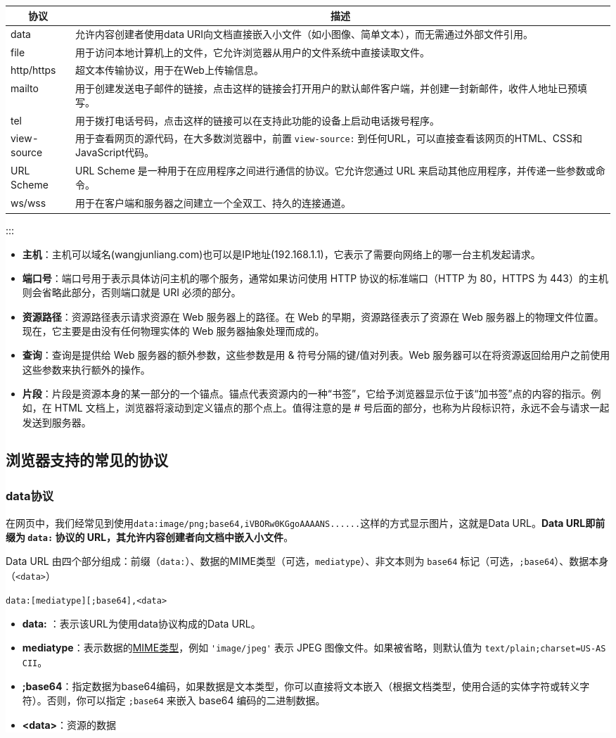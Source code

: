   | 协议        | 描述                                                         |
  | ----------- | ------------------------------------------------------------ |
  | data        | 允许内容创建者使用data URI向文档直接嵌入小文件（如小图像、简单文本），而无需通过外部文件引用。 |
  | file        | 用于访问本地计算机上的文件，它允许浏览器从用户的文件系统中直接读取文件。 |
  | http/https  | 超文本传输协议，用于在Web上传输信息。                        |
  | mailto      | 用于创建发送电子邮件的链接，点击这样的链接会打开用户的默认邮件客户端，并创建一封新邮件，收件人地址已预填写。 |
  | tel         | 用于拨打电话号码，点击这样的链接可以在支持此功能的设备上启动电话拨号程序。 |
  | view-source | 用于查看网页的源代码，在大多数浏览器中，前置 `view-source:` 到任何URL，可以直接查看该网页的HTML、CSS和JavaScript代码。 |
  | URL Scheme  | URL Scheme 是一种用于在应用程序之间进行通信的协议。它允许您通过 URL 来启动其他应用程序，并传递一些参数或命令。 |
  | ws/wss      | 用于在客户端和服务器之间建立一个全双工、持久的连接通道。     |

  :::

- **主机**：主机可以域名(wangjunliang.com)也可以是IP地址(192.168.1.1)，它表示了需要向网络上的哪一台主机发起请求。

- **端口号**：端口号用于表示具体访问主机的哪个服务，通常如果访问使用 HTTP 协议的标准端口（HTTP 为 80，HTTPS 为 443）的主机则会省略此部分，否则端口就是 URI 必须的部分。

- **资源路径**：资源路径表示请求资源在 Web 服务器上的路径。在 Web 的早期，资源路径表示了资源在 Web 服务器上的物理文件位置。现在，它主要是由没有任何物理实体的 Web 服务器抽象处理而成的。

- **查询**：查询是提供给 Web 服务器的额外参数，这些参数是用 & 符号分隔的键/值对列表。Web 服务器可以在将资源返回给用户之前使用这些参数来执行额外的操作。

- **片段**：片段是资源本身的某一部分的一个锚点。锚点代表资源内的一种“书签”，它给予浏览器显示位于该“加书签”点的内容的指示。例如，在 HTML 文档上，浏览器将滚动到定义锚点的那个点上。值得注意的是 # 号后面的部分，也称为片段标识符，永远不会与请求一起发送到服务器。



## 浏览器支持的常见的协议



### data协议

在网页中，我们经常见到使用`data:image/png;base64,iVBORw0KGgoAAAANS......`这样的方式显示图片，这就是Data URL。**Data URL即前缀为 `data:` 协议的 URL，其允许内容创建者向文档中嵌入小文件**。

Data URL 由四个部分组成：前缀（`data:`）、数据的MIME类型（可选，`mediatype`）、非文本则为 `base64` 标记（可选，`;base64`）、数据本身（`<data>`）

```
data:[mediatype][;base64],<data>
```

- **data:**  ：表示该URL为使用data协议构成的Data URL。
- **mediatype**：表示数据的[MIME类型](./mime-type.html)，例如 `'image/jpeg'` 表示 JPEG 图像文件。如果被省略，则默认值为 `text/plain;charset=US-ASCII`。

- **;base64**：指定数据为base64编码，如果数据是文本类型，你可以直接将文本嵌入（根据文档类型，使用合适的实体字符或转义字符）。否则，你可以指定 `;base64` 来嵌入 base64 编码的二进制数据。

- **\<data>**：资源的数据

